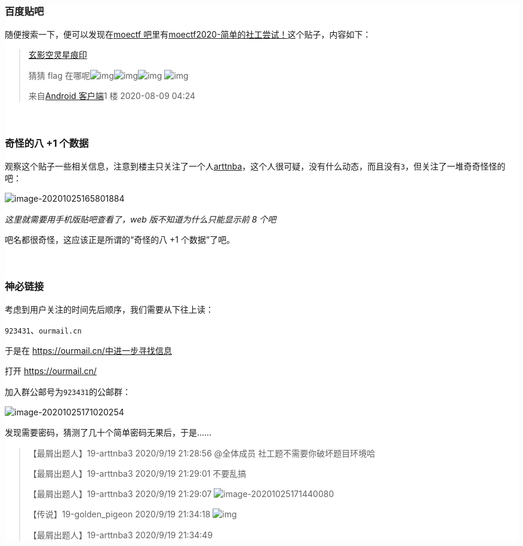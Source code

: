 



### 百度贴吧

随便搜索一下，便可以发现在[moectf 吧](https://tieba.baidu.com/f?kw=moectf&ie=utf-8)里有[moectf2020-简单的社工尝试！](https://tieba.baidu.com/p/6870157760)这个贴子，内容如下：

> [玄影空灵星痕印](https://tieba.baidu.com/home/main?un=玄影空灵星痕印&ie=utf-8&id=tb.1.e1f236ee.tNGYXbOxOdntGStsKQrfBg&fr=pb)
>
> 猜猜 flag 在哪呢![img](https://gsp0.baidu.com/5aAHeD3nKhI2p27j8IqW0jdnxx1xbK/tb/editor/images/client/image_emoticon66.png)![img](https://gsp0.baidu.com/5aAHeD3nKhI2p27j8IqW0jdnxx1xbK/tb/editor/images/client/image_emoticon66.png)![img](https://gsp0.baidu.com/5aAHeD3nKhI2p27j8IqW0jdnxx1xbK/tb/editor/images/client/image_emoticon66.png)
> ![img](http://tiebapic.baidu.com/forum/w%3D580/sign=0876998a43e736d158138c00ab514ffc/ef31fe6134a85edf3dc929755e540923dd547525.jpg)
>
> 来自[Android 客户端](http://c.tieba.baidu.com/c/s/download/pc?src=webtbGF)1 楼 2020-08-09 04:24

<br/>

### 奇怪的八 +1 个数据


观察这个贴子一些相关信息，注意到楼主只关注了一个人[arttnba](https://tieba.baidu.com/home/main?un=arttnba&fr=ihome&ie=utf-8&id=tb.1.ddc60c23.YtAkkTMCwe6OQ9KcB8Nfcw)，这个人很可疑，没有什么动态，而且没有`3`，但关注了一堆奇奇怪怪的吧：



![image-20201025165801884](http://framist-bucket-openread.oss-cn-shanghai.aliyuncs.com/img/2023/08/15/20230815210613-4.jpg)

*这里就需要用手机版贴吧查看了，web 版不知道为什么只能显示前 8 个吧*



吧名都很奇怪，这应该正是所谓的“奇怪的八 +1 个数据”了吧。

<br/>

### 神必链接

考虑到用户关注的时间先后顺序，我们需要从下往上读：

`923431`、`ourmail.cn`

于是在 https://ourmail.cn/中进一步寻找信息

打开 https://ourmail.cn/ 

加入群公邮号为`923431`的公邮群：

![image-20201025171020254](http://framist-bucket-openread.oss-cn-shanghai.aliyuncs.com/img/2023/08/15/20230815210613-5.jpg)

发现需要密码，猜测了几十个简单密码无果后，于是……

> 【最屑出题人】19-arttnba3 2020/9/19 21:28:56
> @全体成员 社工题不需要你破坏题目环境哈
>
> 【最屑出题人】19-arttnba3 2020/9/19 21:29:01
> 不要乱搞
>
> 【最屑出题人】19-arttnba3 2020/9/19 21:29:07
> ![image-20201025171440080](http://framist-bucket-openread.oss-cn-shanghai.aliyuncs.com/img/2023/08/15/20230815210613-6.png)
>
> 【传说】19-golden_pigeon 2020/9/19 21:34:18
> ![img](http://framist-bucket-openread.oss-cn-shanghai.aliyuncs.com/img/2023/08/15/20230815210613-7.png)
>
> 【最屑出题人】19-arttnba3 2020/9/19 21:34:49